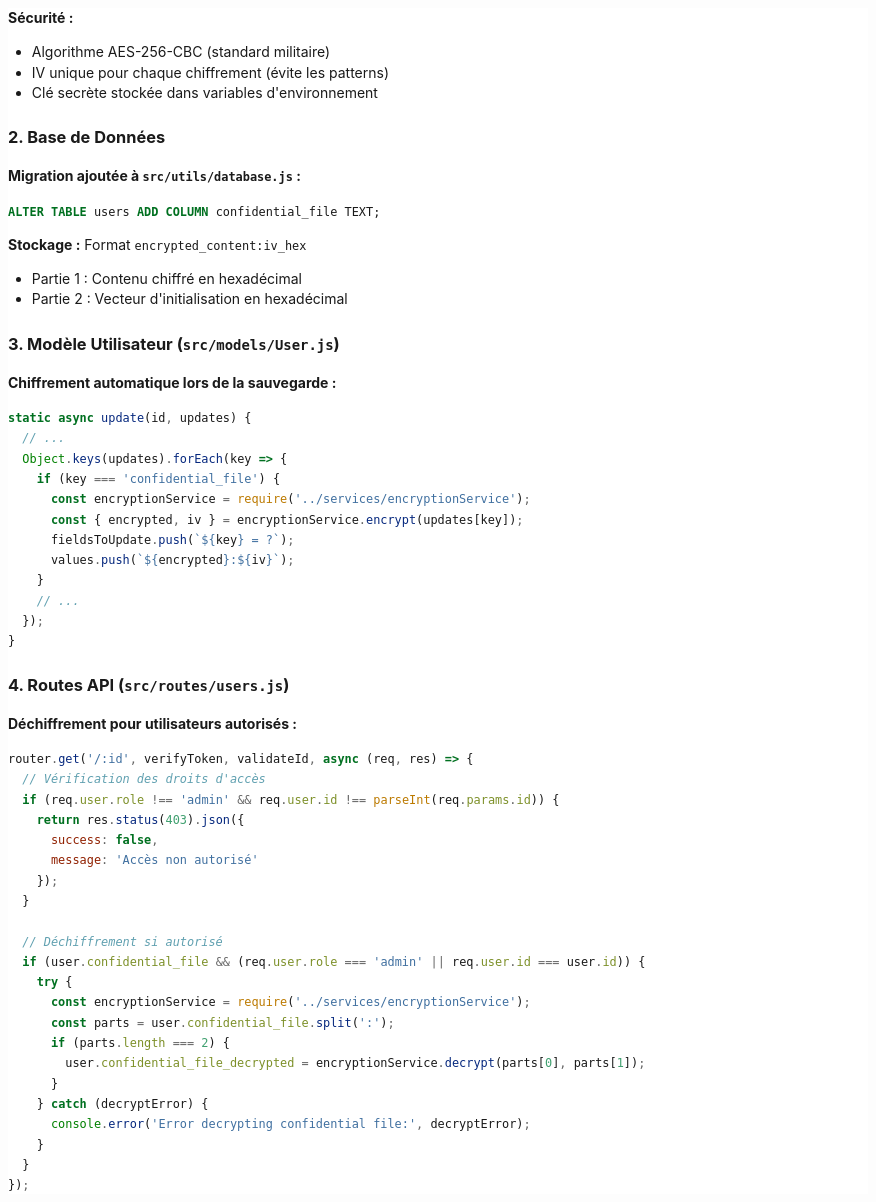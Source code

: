 **Sécurité :**
- Algorithme AES-256-CBC (standard militaire)
- IV unique pour chaque chiffrement (évite les patterns)
- Clé secrète stockée dans variables d'environnement

### 2. Base de Données

**Migration ajoutée à `src/utils/database.js` :**
```sql
ALTER TABLE users ADD COLUMN confidential_file TEXT;
```

**Stockage :** Format `encrypted_content:iv_hex`
- Partie 1 : Contenu chiffré en hexadécimal
- Partie 2 : Vecteur d'initialisation en hexadécimal

### 3. Modèle Utilisateur (`src/models/User.js`)

**Chiffrement automatique lors de la sauvegarde :**
```javascript
static async update(id, updates) {
  // ...
  Object.keys(updates).forEach(key => {
    if (key === 'confidential_file') {
      const encryptionService = require('../services/encryptionService');
      const { encrypted, iv } = encryptionService.encrypt(updates[key]);
      fieldsToUpdate.push(`${key} = ?`);
      values.push(`${encrypted}:${iv}`);
    }
    // ...
  });
}
```

### 4. Routes API (`src/routes/users.js`)

**Déchiffrement pour utilisateurs autorisés :**
```javascript
router.get('/:id', verifyToken, validateId, async (req, res) => {
  // Vérification des droits d'accès
  if (req.user.role !== 'admin' && req.user.id !== parseInt(req.params.id)) {
    return res.status(403).json({
      success: false,
      message: 'Accès non autorisé'
    });
  }

  // Déchiffrement si autorisé
  if (user.confidential_file && (req.user.role === 'admin' || req.user.id === user.id)) {
    try {
      const encryptionService = require('../services/encryptionService');
      const parts = user.confidential_file.split(':');
      if (parts.length === 2) {
        user.confidential_file_decrypted = encryptionService.decrypt(parts[0], parts[1]);
      }
    } catch (decryptError) {
      console.error('Error decrypting confidential file:', decryptError);
    }
  }
});
```
